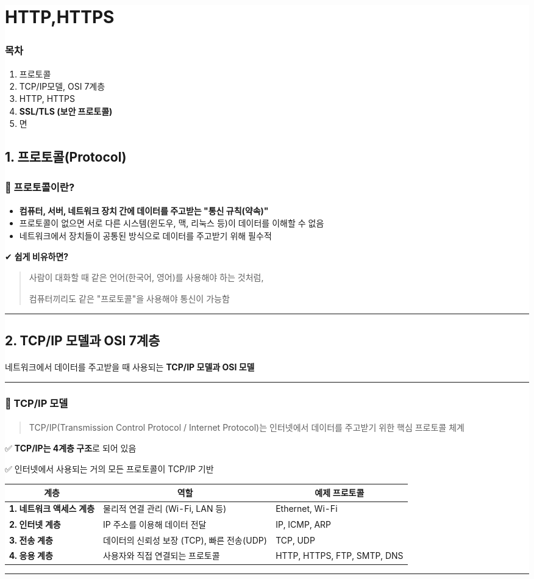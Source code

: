# HTTP,HTTPS

### 목차

1. 프로토콜
2. TCP/IP모델, OSI 7계층
3. HTTP, HTTPS
4. **SSL/TLS (보안 프로토콜)**
5. 면

## **1. 프로토콜(Protocol)**

### **📌 프로토콜이란?**

- **컴퓨터, 서버, 네트워크 장치 간에 데이터를 주고받는 "통신 규칙(약속)"**
- 프로토콜이 없으면 서로 다른 시스템(윈도우, 맥, 리눅스 등)이 데이터를 이해할 수 없음
- 네트워크에서 장치들이 공통된 방식으로 데이터를 주고받기 위해 필수적

✔ **쉽게 비유하면?**

> 사람이 대화할 때 같은 언어(한국어, 영어)를 사용해야 하는 것처럼,
> 
> 
> 컴퓨터끼리도 같은 "프로토콜"을 사용해야 통신이 가능함
> 

---

## **2. TCP/IP 모델과 OSI 7계층**

네트워크에서 데이터를 주고받을 때 사용되는 **TCP/IP 모델과 OSI 모델**

---

### **🔗 TCP/IP 모델**

> TCP/IP(Transmission Control Protocol / Internet Protocol)는 인터넷에서 데이터를 주고받기 위한 핵심 프로토콜 체계
> 

✅ **TCP/IP는 4계층 구조**로 되어 있음

✅ 인터넷에서 사용되는 거의 모든 프로토콜이 TCP/IP 기반

| 계층 | 역할 | 예제 프로토콜 |
| --- | --- | --- |
| **1. 네트워크 액세스 계층** | 물리적 연결 관리 (Wi-Fi, LAN 등) | Ethernet, Wi-Fi |
| **2. 인터넷 계층** | IP 주소를 이용해 데이터 전달 | IP, ICMP, ARP |
| **3. 전송 계층** | 데이터의 신뢰성 보장 (TCP), 빠른 전송(UDP) | TCP, UDP |
| **4. 응용 계층** | 사용자와 직접 연결되는 프로토콜 | HTTP, HTTPS, FTP, SMTP, DNS |

---